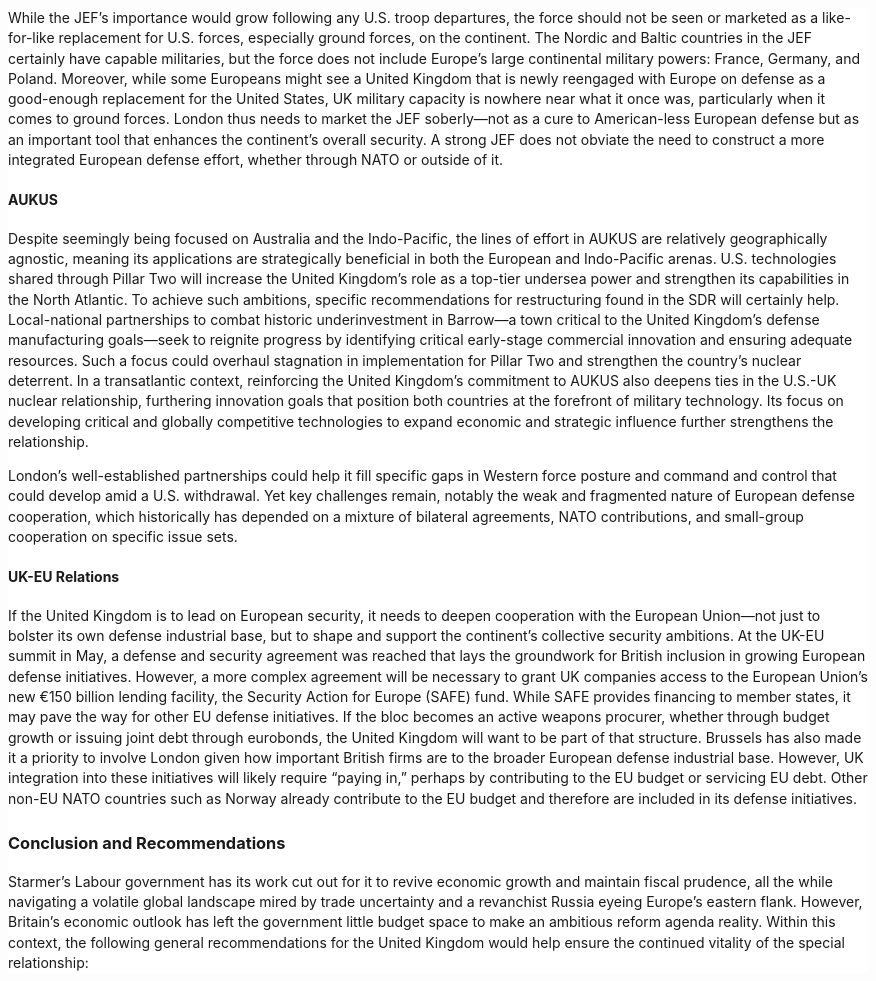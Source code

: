 While the JEF’s importance would grow following any U.S. troop departures, the force should not be seen or marketed as a like-for-like replacement for U.S. forces, especially ground forces, on the continent. The Nordic and Baltic countries in the JEF certainly have capable militaries, but the force does not include Europe’s large continental military powers: France, Germany, and Poland. Moreover, while some Europeans might see a United Kingdom that is newly reengaged with Europe on defense as a good-enough replacement for the United States, UK military capacity is nowhere near what it once was, particularly when it comes to ground forces. London thus needs to market the JEF soberly—not as a cure to American-less European defense but as an important tool that enhances the continent’s overall security. A strong JEF does not obviate the need to construct a more integrated European defense effort, whether through NATO or outside of it.

#### AUKUS

Despite seemingly being focused on Australia and the Indo-Pacific, the lines of effort in AUKUS are relatively geographically agnostic, meaning its applications are strategically beneficial in both the European and Indo-Pacific arenas. U.S. technologies shared through Pillar Two will increase the United Kingdom’s role as a top-tier undersea power and strengthen its capabilities in the North Atlantic. To achieve such ambitions, specific recommendations for restructuring found in the SDR will certainly help. Local-national partnerships to combat historic underinvestment in Barrow—a town critical to the United Kingdom’s defense manufacturing goals—seek to reignite progress by identifying critical early-stage commercial innovation and ensuring adequate resources. Such a focus could overhaul stagnation in implementation for Pillar Two and strengthen the country’s nuclear deterrent. In a transatlantic context, reinforcing the United Kingdom’s commitment to AUKUS also deepens ties in the U.S.-UK nuclear relationship, furthering innovation goals that position both countries at the forefront of military technology. Its focus on developing critical and globally competitive technologies to expand economic and strategic influence further strengthens the relationship.

London’s well-established partnerships could help it fill specific gaps in Western force posture and command and control that could develop amid a U.S. withdrawal. Yet key challenges remain, notably the weak and fragmented nature of European defense cooperation, which historically has depended on a mixture of bilateral agreements, NATO contributions, and small-group cooperation on specific issue sets.

#### UK-EU Relations

If the United Kingdom is to lead on European security, it needs to deepen cooperation with the European Union—not just to bolster its own defense industrial base, but to shape and support the continent’s collective security ambitions. At the UK-EU summit in May, a defense and security agreement was reached that lays the groundwork for British inclusion in growing European defense initiatives. However, a more complex agreement will be necessary to grant UK companies access to the European Union’s new €150 billion lending facility, the Security Action for Europe (SAFE) fund. While SAFE provides financing to member states, it may pave the way for other EU defense initiatives. If the bloc becomes an active weapons procurer, whether through budget growth or issuing joint debt through eurobonds, the United Kingdom will want to be part of that structure. Brussels has also made it a priority to involve London given how important British firms are to the broader European defense industrial base. However, UK integration into these initiatives will likely require “paying in,” perhaps by contributing to the EU budget or servicing EU debt. Other non-EU NATO countries such as Norway already contribute to the EU budget and therefore are included in its defense initiatives.


### Conclusion and Recommendations

Starmer’s Labour government has its work cut out for it to revive economic growth and maintain fiscal prudence, all the while navigating a volatile global landscape mired by trade uncertainty and a revanchist Russia eyeing Europe’s eastern flank. However, Britain’s economic outlook has left the government little budget space to make an ambitious reform agenda reality. Within this context, the following general recommendations for the United Kingdom would help ensure the continued vitality of the special relationship:
